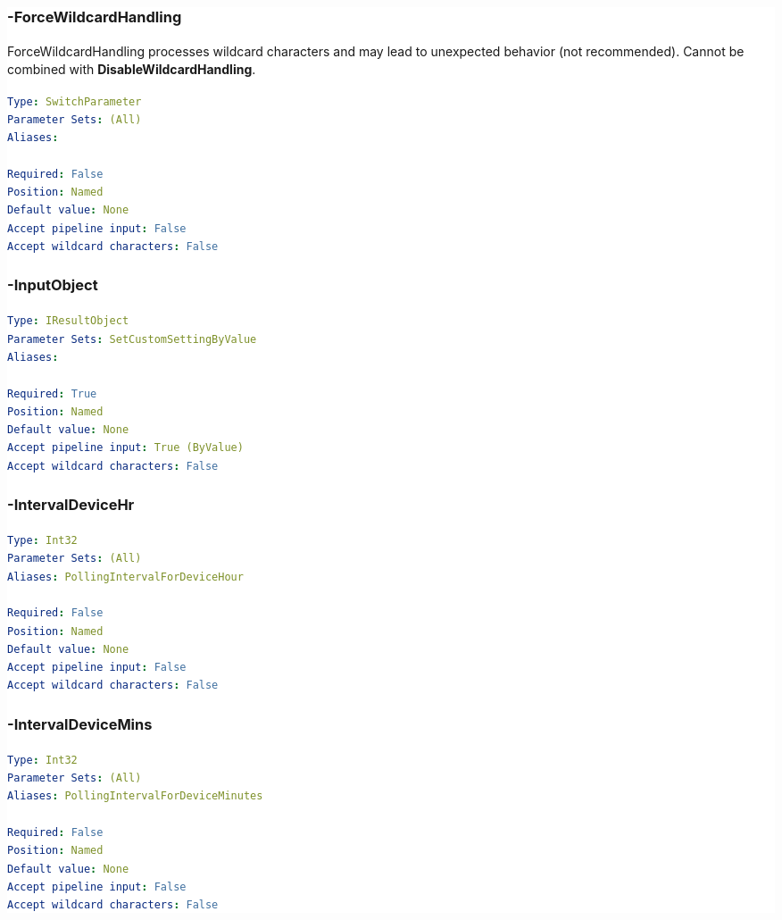 ### -ForceWildcardHandling
ForceWildcardHandling processes wildcard characters and may lead to unexpected behavior (not recommended). Cannot be combined with **DisableWildcardHandling**.

```yaml
Type: SwitchParameter
Parameter Sets: (All)
Aliases: 

Required: False
Position: Named
Default value: None
Accept pipeline input: False
Accept wildcard characters: False
```

### -InputObject
 

```yaml
Type: IResultObject
Parameter Sets: SetCustomSettingByValue
Aliases: 

Required: True
Position: Named
Default value: None
Accept pipeline input: True (ByValue)
Accept wildcard characters: False
```

### -IntervalDeviceHr
 

```yaml
Type: Int32
Parameter Sets: (All)
Aliases: PollingIntervalForDeviceHour

Required: False
Position: Named
Default value: None
Accept pipeline input: False
Accept wildcard characters: False
```

### -IntervalDeviceMins
 

```yaml
Type: Int32
Parameter Sets: (All)
Aliases: PollingIntervalForDeviceMinutes

Required: False
Position: Named
Default value: None
Accept pipeline input: False
Accept wildcard characters: False
```
